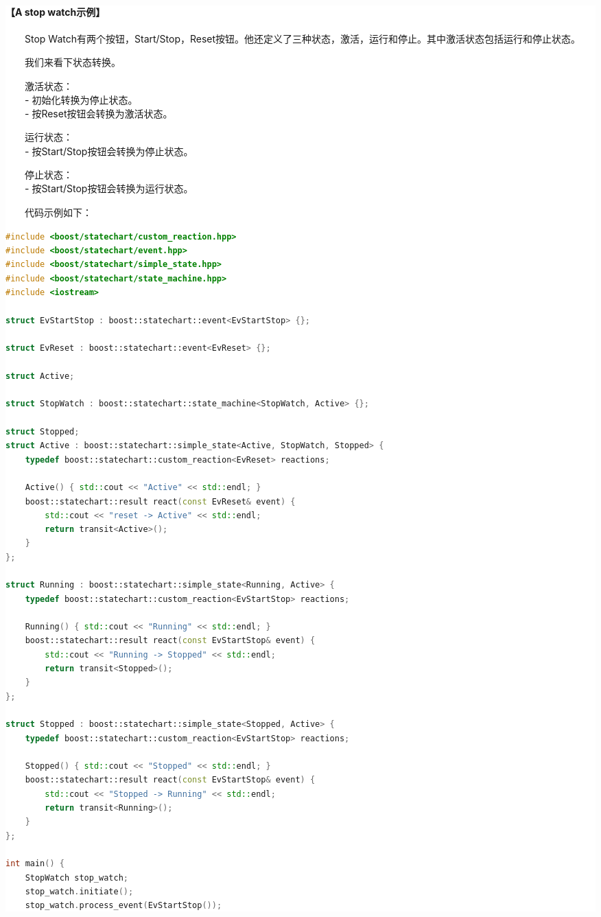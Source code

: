 #### **【A stop watch示例】**
　　Stop Watch有两个按钮，Start/Stop，Reset按钮。他还定义了三种状态，激活，运行和停止。其中激活状态包括运行和停止状态。  

　　我们来看下状态转换。  

　　激活状态：  
　　- 初始化转换为停止状态。  
　　- 按Reset按钮会转换为激活状态。  

　　运行状态：  
　　- 按Start/Stop按钮会转换为停止状态。  

　　停止状态：  
　　- 按Start/Stop按钮会转换为运行状态。  

　　代码示例如下：  
```c++
#include <boost/statechart/custom_reaction.hpp>
#include <boost/statechart/event.hpp>
#include <boost/statechart/simple_state.hpp>
#include <boost/statechart/state_machine.hpp>
#include <iostream>

struct EvStartStop : boost::statechart::event<EvStartStop> {};

struct EvReset : boost::statechart::event<EvReset> {};

struct Active;

struct StopWatch : boost::statechart::state_machine<StopWatch, Active> {};

struct Stopped;
struct Active : boost::statechart::simple_state<Active, StopWatch, Stopped> {
    typedef boost::statechart::custom_reaction<EvReset> reactions;

    Active() { std::cout << "Active" << std::endl; }
    boost::statechart::result react(const EvReset& event) {
        std::cout << "reset -> Active" << std::endl;
        return transit<Active>();
    }
};

struct Running : boost::statechart::simple_state<Running, Active> {
    typedef boost::statechart::custom_reaction<EvStartStop> reactions;

    Running() { std::cout << "Running" << std::endl; }
    boost::statechart::result react(const EvStartStop& event) {
        std::cout << "Running -> Stopped" << std::endl;
        return transit<Stopped>();
    }
};

struct Stopped : boost::statechart::simple_state<Stopped, Active> {
    typedef boost::statechart::custom_reaction<EvStartStop> reactions;

    Stopped() { std::cout << "Stopped" << std::endl; }
    boost::statechart::result react(const EvStartStop& event) {
        std::cout << "Stopped -> Running" << std::endl;
        return transit<Running>();
    }
};

int main() {
    StopWatch stop_watch;
    stop_watch.initiate();
    stop_watch.process_event(EvStartStop());
```